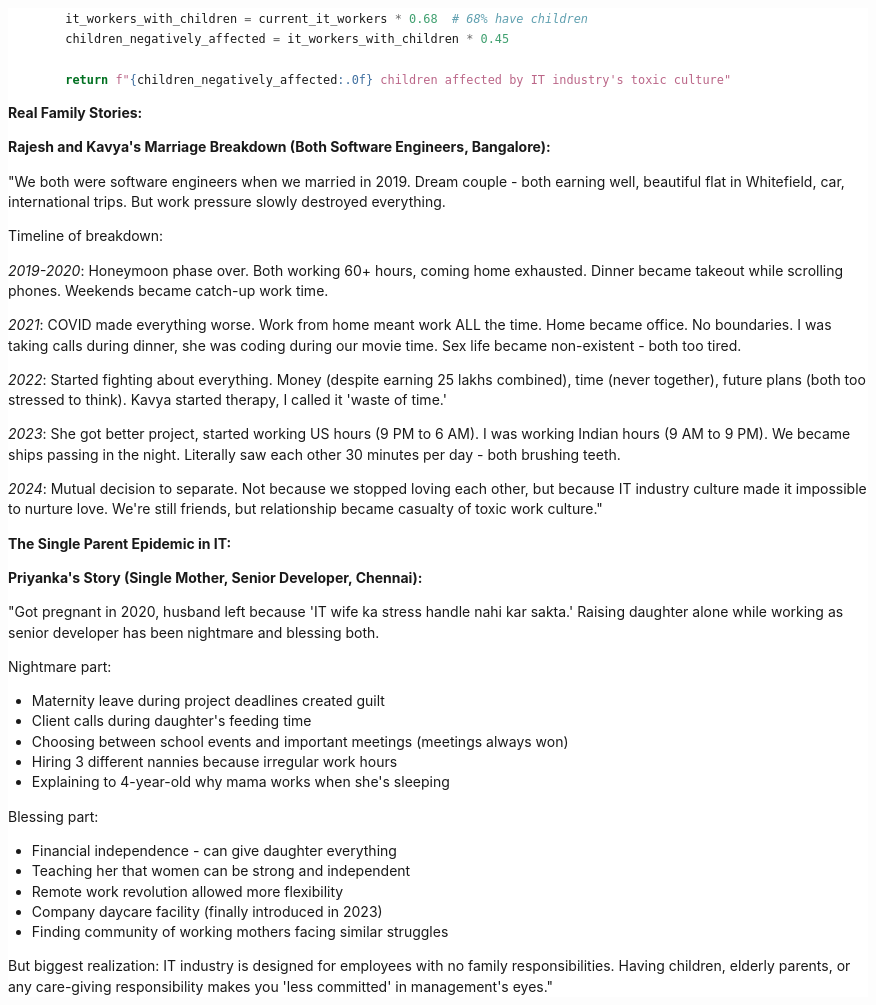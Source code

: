 ```python
        it_workers_with_children = current_it_workers * 0.68  # 68% have children
        children_negatively_affected = it_workers_with_children * 0.45
        
        return f"{children_negatively_affected:.0f} children affected by IT industry's toxic culture"
```

**Real Family Stories:**

**Rajesh and Kavya's Marriage Breakdown (Both Software Engineers, Bangalore):**

"We both were software engineers when we married in 2019. Dream couple - both earning well, beautiful flat in Whitefield, car, international trips. But work pressure slowly destroyed everything.

Timeline of breakdown:

*2019-2020*: Honeymoon phase over. Both working 60+ hours, coming home exhausted. Dinner became takeout while scrolling phones. Weekends became catch-up work time.

*2021*: COVID made everything worse. Work from home meant work ALL the time. Home became office. No boundaries. I was taking calls during dinner, she was coding during our movie time. Sex life became non-existent - both too tired.

*2022*: Started fighting about everything. Money (despite earning 25 lakhs combined), time (never together), future plans (both too stressed to think). Kavya started therapy, I called it 'waste of time.'

*2023*: She got better project, started working US hours (9 PM to 6 AM). I was working Indian hours (9 AM to 9 PM). We became ships passing in the night. Literally saw each other 30 minutes per day - both brushing teeth.

*2024*: Mutual decision to separate. Not because we stopped loving each other, but because IT industry culture made it impossible to nurture love. We're still friends, but relationship became casualty of toxic work culture."

**The Single Parent Epidemic in IT:**

**Priyanka's Story (Single Mother, Senior Developer, Chennai):**

"Got pregnant in 2020, husband left because 'IT wife ka stress handle nahi kar sakta.' Raising daughter alone while working as senior developer has been nightmare and blessing both.

Nightmare part:
- Maternity leave during project deadlines created guilt
- Client calls during daughter's feeding time
- Choosing between school events and important meetings (meetings always won)
- Hiring 3 different nannies because irregular work hours
- Explaining to 4-year-old why mama works when she's sleeping

Blessing part:
- Financial independence - can give daughter everything
- Teaching her that women can be strong and independent  
- Remote work revolution allowed more flexibility
- Company daycare facility (finally introduced in 2023)
- Finding community of working mothers facing similar struggles

But biggest realization: IT industry is designed for employees with no family responsibilities. Having children, elderly parents, or any care-giving responsibility makes you 'less committed' in management's eyes."
